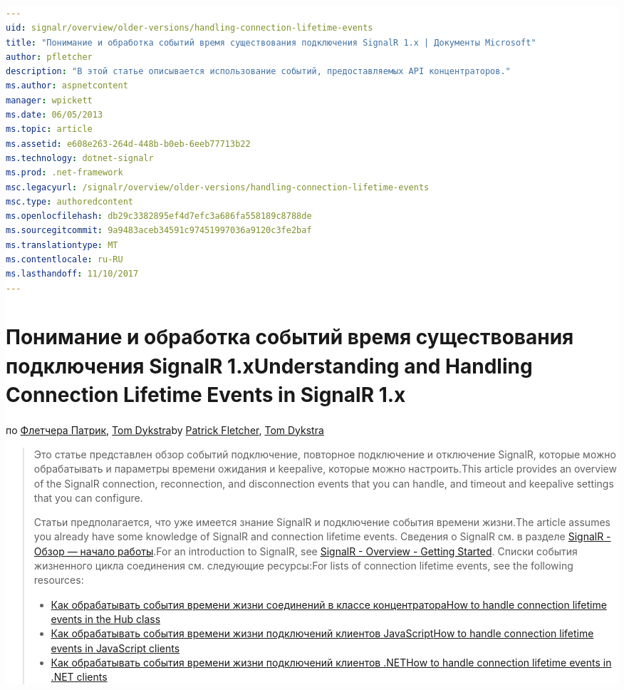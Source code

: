 ```yaml
---
uid: signalr/overview/older-versions/handling-connection-lifetime-events
title: "Понимание и обработка событий время существования подключения SignalR 1.x | Документы Microsoft"
author: pfletcher
description: "В этой статье описывается использование событий, предоставляемых API концентраторов."
ms.author: aspnetcontent
manager: wpickett
ms.date: 06/05/2013
ms.topic: article
ms.assetid: e608e263-264d-448b-b0eb-6eeb77713b22
ms.technology: dotnet-signalr
ms.prod: .net-framework
msc.legacyurl: /signalr/overview/older-versions/handling-connection-lifetime-events
msc.type: authoredcontent
ms.openlocfilehash: db29c3382895ef4d7efc3a686fa558189c8788de
ms.sourcegitcommit: 9a9483aceb34591c97451997036a9120c3fe2baf
ms.translationtype: MT
ms.contentlocale: ru-RU
ms.lasthandoff: 11/10/2017
---
```

<a name="understanding-and-handling-connection-lifetime-events-in-signalr-1x"></a><span data-ttu-id="61957-103">Понимание и обработка событий время существования подключения SignalR 1.x</span><span class="sxs-lookup"><span data-stu-id="61957-103">Understanding and Handling Connection Lifetime Events in SignalR 1.x</span></span>
====================
<span data-ttu-id="61957-104">по [Флетчера Патрик](https://github.com/pfletcher), [Tom Dykstra](https://github.com/tdykstra)</span><span class="sxs-lookup"><span data-stu-id="61957-104">by [Patrick Fletcher](https://github.com/pfletcher), [Tom Dykstra](https://github.com/tdykstra)</span></span>

> <span data-ttu-id="61957-105">Это статье представлен обзор событий подключение, повторное подключение и отключение SignalR, которые можно обрабатывать и параметры времени ожидания и keepalive, которые можно настроить.</span><span class="sxs-lookup"><span data-stu-id="61957-105">This article provides an overview of the SignalR connection, reconnection, and disconnection events that you can handle, and timeout and keepalive settings that you can configure.</span></span>
> 
> <span data-ttu-id="61957-106">Статьи предполагается, что уже имеется знание SignalR и подключение события времени жизни.</span><span class="sxs-lookup"><span data-stu-id="61957-106">The article assumes you already have some knowledge of SignalR and connection lifetime events.</span></span> <span data-ttu-id="61957-107">Сведения о SignalR см. в разделе [SignalR - Обзор — начало работы](index.md).</span><span class="sxs-lookup"><span data-stu-id="61957-107">For an introduction to SignalR, see [SignalR - Overview - Getting Started](index.md).</span></span> <span data-ttu-id="61957-108">Списки события жизненного цикла соединения см. следующие ресурсы:</span><span class="sxs-lookup"><span data-stu-id="61957-108">For lists of connection lifetime events, see the following resources:</span></span>
> 
> - [<span data-ttu-id="61957-109">Как обрабатывать события времени жизни соединений в классе концентратора</span><span class="sxs-lookup"><span data-stu-id="61957-109">How to handle connection lifetime events in the Hub class</span></span>](index.md)
> - [<span data-ttu-id="61957-110">Как обрабатывать события времени жизни подключений клиентов JavaScript</span><span class="sxs-lookup"><span data-stu-id="61957-110">How to handle connection lifetime events in JavaScript clients</span></span>](index.md)
> - [<span data-ttu-id="61957-111">Как обрабатывать события времени жизни подключений клиентов .NET</span><span class="sxs-lookup"><span data-stu-id="61957-111">How to handle connection lifetime events in .NET clients</span></span>](index.md)
